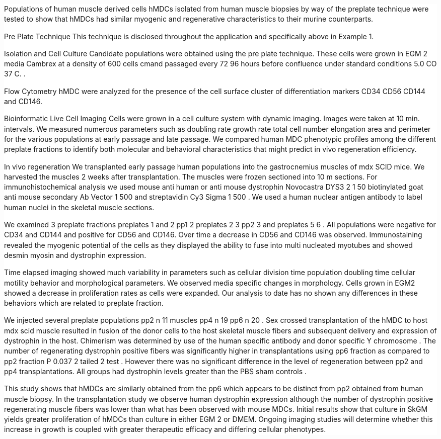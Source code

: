 Populations of human muscle derived cells hMDCs isolated from human muscle biopsies by way of the preplate technique were tested to show that hMDCs had similar myogenic and regenerative characteristics to their murine counterparts.

Pre Plate Technique This technique is disclosed throughout the application and specifically above in Example 1.

Isolation and Cell Culture Candidate populations were obtained using the pre plate technique. These cells were grown in EGM 2 media Cambrex at a density of 600 cells cmand passaged every 72 96 hours before confluence under standard conditions 5.0 CO 37 C. .

Flow Cytometry hMDC were analyzed for the presence of the cell surface cluster of differentiation markers CD34 CD56 CD144 and CD146.

Bioinformatic Live Cell Imaging Cells were grown in a cell culture system with dynamic imaging. Images were taken at 10 min. intervals. We measured numerous parameters such as doubling rate growth rate total cell number elongation area and perimeter for the various populations at early passage and late passage. We compared human MDC phenotypic profiles among the different preplate fractions to identify both molecular and behavioral characteristics that might predict in vivo regeneration efficiency.

In vivo regeneration We transplanted early passage human populations into the gastrocnemius muscles of mdx SCID mice. We harvested the muscles 2 weeks after transplantation. The muscles were frozen sectioned into 10 m sections. For immunohistochemical analysis we used mouse anti human or anti mouse dystrophin Novocastra DYS3 2 1 50 biotinylated goat anti mouse secondary Ab Vector 1 500 and streptavidin Cy3 Sigma 1 500 . We used a human nuclear antigen antibody to label human nuclei in the skeletal muscle sections.

We examined 3 preplate fractions preplates 1 and 2 pp1 2 preplates 2 3 pp2 3 and preplates 5 6 . All populations were negative for CD34 and CD144 and positive for CD56 and CD146. Over time a decrease in CD56 and CD146 was observed. Immunostaining revealed the myogenic potential of the cells as they displayed the ability to fuse into multi nucleated myotubes and showed desmin myosin and dystrophin expression.

Time elapsed imaging showed much variability in parameters such as cellular division time population doubling time cellular motility behavior and morphological parameters. We observed media specific changes in morphology. Cells grown in EGM2 showed a decrease in proliferation rates as cells were expanded. Our analysis to date has no shown any differences in these behaviors which are related to preplate fraction.

We injected several preplate populations pp2 n 11 muscles pp4 n 19 pp6 n 20 . Sex crossed transplantation of the hMDC to host mdx scid muscle resulted in fusion of the donor cells to the host skeletal muscle fibers and subsequent delivery and expression of dystrophin in the host. Chimerism was determined by use of the human specific antibody and donor specific Y chromosome . The number of regenerating dystrophin positive fibers was significantly higher in transplantations using pp6 fraction as compared to pp2 fraction P 0.037 2 tailed 2 test . However there was no significant difference in the level of regeneration between pp2 and pp4 transplantations. All groups had dystrophin levels greater than the PBS sham controls .

This study shows that hMDCs are similarly obtained from the pp6 which appears to be distinct from pp2 obtained from human muscle biopsy. In the transplantation study we observe human dystrophin expression although the number of dystrophin positive regenerating muscle fibers was lower than what has been observed with mouse MDCs. Initial results show that culture in SkGM yields greater proliferation of hMDCs than culture in either EGM 2 or DMEM. Ongoing imaging studies will determine whether this increase in growth is coupled with greater therapeutic efficacy and differing cellular phenotypes.

